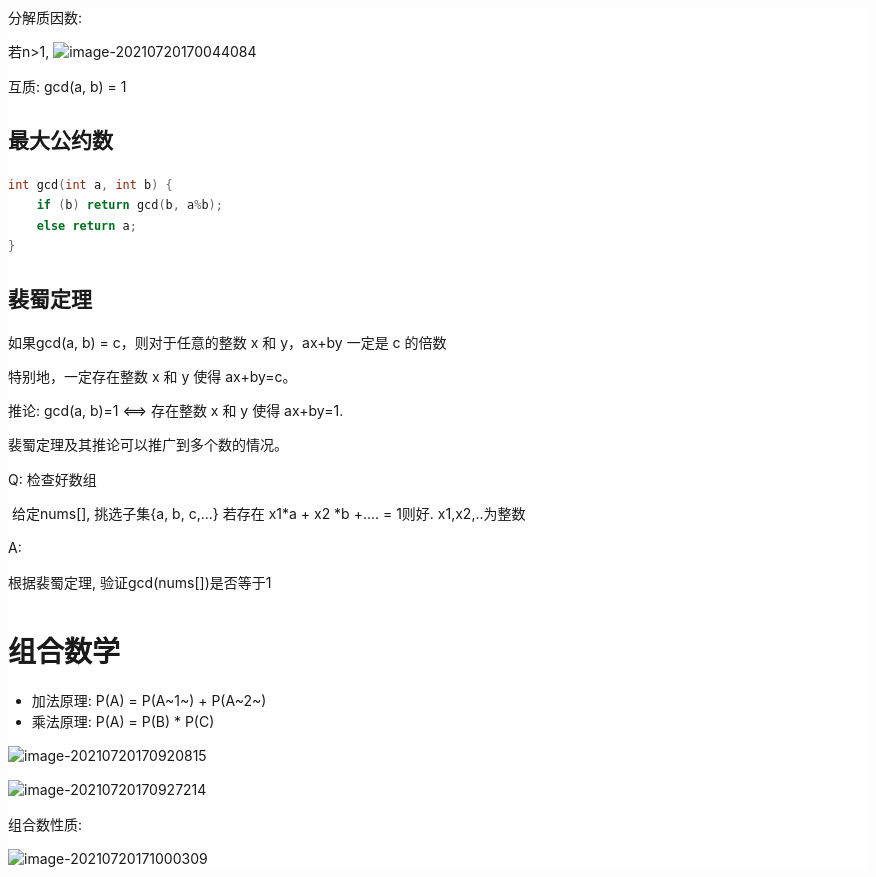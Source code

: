 



分解质因数: 

若n>1, ![image-20210720170044084](C:\Users\win10\AppData\Roaming\Typora\typora-user-images\image-20210720170044084.png)

互质: gcd(a, b) = 1

## 最大公约数

```cpp
int gcd(int a, int b) {
    if (b) return gcd(b, a%b);
    else return a;
}
```





## 裴蜀定理

如果gcd(a, b) = c，则对于任意的整数 x 和 y，ax+by 一定是 c 的倍数

特别地，一定存在整数 x 和 y 使得 ax+by=c。



推论: gcd(a, b)=1 <==> 存在整数 x 和 y 使得 ax+by=1.

裴蜀定理及其推论可以推广到多个数的情况。



Q: 检查好数组

​	给定nums[], 挑选子集{a, b, c,...} 若存在 x1*a + x2 *b +.... = 1则好. x1,x2,..为整数

A:

根据裴蜀定理, 验证gcd(nums[])是否等于1



# 组合数学

- 加法原理: P(A) = P(A~1~) + P(A~2~) 
- 乘法原理: P(A) = P(B) * P(C)

![image-20210720170920815](C:\Users\win10\AppData\Roaming\Typora\typora-user-images\image-20210720170920815.png)

![image-20210720170927214](C:\Users\win10\AppData\Roaming\Typora\typora-user-images\image-20210720170927214.png)

组合数性质: 

![image-20210720171000309](C:\Users\win10\AppData\Roaming\Typora\typora-user-images\image-20210720171000309.png)
